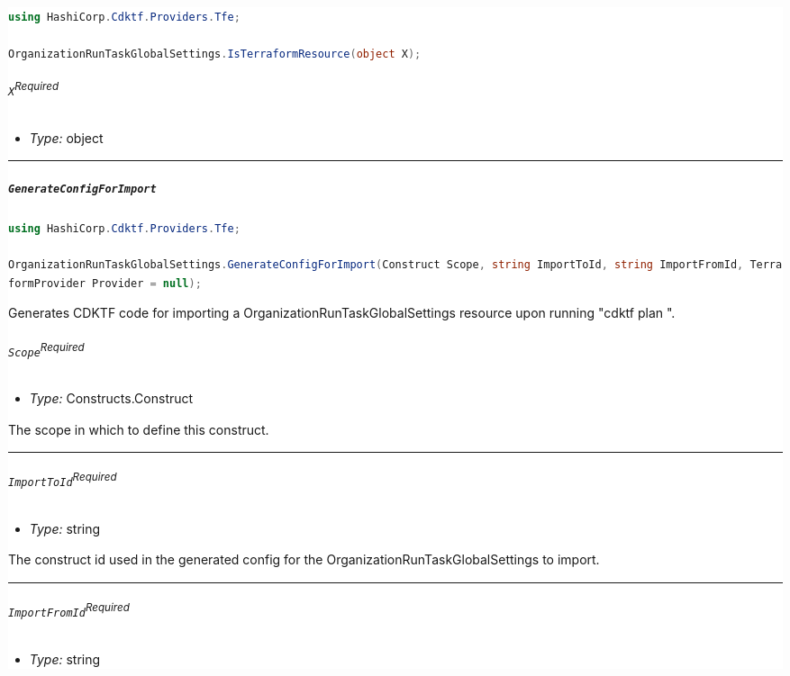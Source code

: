 ```csharp
using HashiCorp.Cdktf.Providers.Tfe;

OrganizationRunTaskGlobalSettings.IsTerraformResource(object X);
```

###### `X`<sup>Required</sup> <a name="X" id="@cdktf/provider-tfe.organizationRunTaskGlobalSettings.OrganizationRunTaskGlobalSettings.isTerraformResource.parameter.x"></a>

- *Type:* object

---

##### `GenerateConfigForImport` <a name="GenerateConfigForImport" id="@cdktf/provider-tfe.organizationRunTaskGlobalSettings.OrganizationRunTaskGlobalSettings.generateConfigForImport"></a>

```csharp
using HashiCorp.Cdktf.Providers.Tfe;

OrganizationRunTaskGlobalSettings.GenerateConfigForImport(Construct Scope, string ImportToId, string ImportFromId, TerraformProvider Provider = null);
```

Generates CDKTF code for importing a OrganizationRunTaskGlobalSettings resource upon running "cdktf plan <stack-name>".

###### `Scope`<sup>Required</sup> <a name="Scope" id="@cdktf/provider-tfe.organizationRunTaskGlobalSettings.OrganizationRunTaskGlobalSettings.generateConfigForImport.parameter.scope"></a>

- *Type:* Constructs.Construct

The scope in which to define this construct.

---

###### `ImportToId`<sup>Required</sup> <a name="ImportToId" id="@cdktf/provider-tfe.organizationRunTaskGlobalSettings.OrganizationRunTaskGlobalSettings.generateConfigForImport.parameter.importToId"></a>

- *Type:* string

The construct id used in the generated config for the OrganizationRunTaskGlobalSettings to import.

---

###### `ImportFromId`<sup>Required</sup> <a name="ImportFromId" id="@cdktf/provider-tfe.organizationRunTaskGlobalSettings.OrganizationRunTaskGlobalSettings.generateConfigForImport.parameter.importFromId"></a>

- *Type:* string
